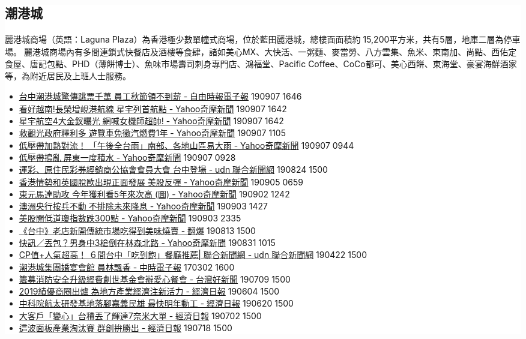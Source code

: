 ## 潮港城

麗港城商場（英語：Laguna Plaza）為香港極少數單幢式商場，位於藍田麗港城，總樓面面積約 15,200平方米，共有5層，地庫二層為停車場。
麗港城商場內有多間連鎖式快餐店及酒樓等食肆，諸如美心MX、大快活、一粥麵、麥當勞、八方雲集、魚米、東南加、尚點、西佑定食屋、唐記包點、PHD（薄餅博士）、魚味市場壽司刺身專門店、鴻福堂、Pacific Coffee、CoCo都可、美心西餅、東海堂、豪宴海鮮酒家等，為附近居民及上班人士服務。
- [台中潮港城驚傳跳票千萬 員工秋節領不到薪 - 自由時報電子報](https://news.ltn.com.tw/news/life/breakingnews/2908906 "台中潮港城驚傳跳票千萬 員工秋節領不到薪 - 自由時報電子報") 190907 1646
- [看好越南!長榮增峴港航線 星宇列首航點 - Yahoo奇摩新聞](https://tw.news.yahoo.com/video/%E7%9C%8B%E5%A5%BD%E8%B6%8A%E5%8D%97-%E9%95%B7%E6%A6%AE%E5%A2%9E%E5%B3%B4%E6%B8%AF%E8%88%AA%E7%B7%9A-%E6%98%9F%E5%AE%87%E5%88%97%E9%A6%96%E8%88%AA%E9%BB%9E-084236282.html "看好越南!長榮增峴港航線 星宇列首航點 - Yahoo奇摩新聞") 190907 1642
- [星宇航空4大金釵曝光 網喊女機師超帥! - Yahoo奇摩新聞](https://tw.news.yahoo.com/video/%E6%98%9F%E5%AE%87%E8%88%AA%E7%A9%BA4%E5%A4%A7%E9%87%91%E9%87%B5%E6%9B%9D%E5%85%89-%E7%B6%B2%E5%96%8A%E5%A5%B3%E6%A9%9F%E5%B8%AB%E8%B6%85%E5%B8%A5-084253319.html "星宇航空4大金釵曝光 網喊女機師超帥! - Yahoo奇摩新聞") 190907 1642
- [救觀光政府釋利多 遊覽車免徵汽燃費1年 - Yahoo奇摩新聞](https://tw.news.yahoo.com/video/%E6%95%91%E8%A7%80%E5%85%89%E6%94%BF%E5%BA%9C%E9%87%8B%E5%88%A9%E5%A4%9A-%E9%81%8A%E8%A6%BD%E8%BB%8A%E5%85%8D%E5%BE%B5%E6%B1%BD%E7%87%83%E8%B2%BB1%E5%B9%B4-025332435.html "救觀光政府釋利多 遊覽車免徵汽燃費1年 - Yahoo奇摩新聞") 190907 1105
- [低壓帶加熱對流！ 「午後全台雨」南部、各地山區易大雨 - Yahoo奇摩新聞](https://tw.news.yahoo.com/video/%E4%BD%8E%E5%A3%93%E5%B8%B6%E5%8A%A0%E7%86%B1%E5%B0%8D%E6%B5%81-%E5%8D%88%E5%BE%8C%E5%85%A8%E5%8F%B0%E9%9B%A8-%E5%8D%97%E9%83%A8-%E5%90%84%E5%9C%B0%E5%B1%B1%E5%8D%80%E6%98%93%E5%A4%A7%E9%9B%A8-013359024.html "低壓帶加熱對流！ 「午後全台雨」南部、各地山區易大雨 - Yahoo奇摩新聞") 190907 0944
- [低壓帶搗亂 屏東一度積水 - Yahoo奇摩新聞](https://tw.news.yahoo.com/%E4%BD%8E%E5%A3%93%E5%B8%B6%E6%90%97%E4%BA%82-%E5%B1%8F%E6%9D%B1-%E5%BA%A6%E7%A9%8D%E6%B0%B4-012820762.html "低壓帶搗亂 屏東一度積水 - Yahoo奇摩新聞") 190907 0928
- [運彩、原住民彩券經銷商公協會會員大會 台中登場 - udn 聯合新聞網](https://udn.com/news/story/7239/4008262 "運彩、原住民彩券經銷商公協會會員大會 台中登場 - udn 聯合新聞網") 190824 1500
- [香港情勢和英國脫歐出現正面發展 美股反彈 - Yahoo奇摩新聞](https://tw.news.yahoo.com/%E9%A6%99%E6%B8%AF%E6%83%85%E5%8B%A2%E5%92%8C%E8%8B%B1%E5%9C%8B%E8%84%AB%E6%AD%90%E5%87%BA%E7%8F%BE%E6%AD%A3%E9%9D%A2%E7%99%BC%E5%B1%95-%E7%BE%8E%E8%82%A1%E5%8F%8D%E5%BD%88-225929382.html "香港情勢和英國脫歐出現正面發展 美股反彈 - Yahoo奇摩新聞") 190905 0659
- [東元馬達助攻 今年獲利看5年來次高 (圖) - Yahoo奇摩新聞](https://tw.news.yahoo.com/%E6%9D%B1%E5%85%83%E9%A6%AC%E9%81%94%E5%8A%A9%E6%94%BB-%E4%BB%8A%E5%B9%B4%E7%8D%B2%E5%88%A9%E7%9C%8B5%E5%B9%B4%E4%BE%86%E6%AC%A1%E9%AB%98-%E5%9C%96-044245754.html "東元馬達助攻 今年獲利看5年來次高 (圖) - Yahoo奇摩新聞") 190902 1242
- [澳洲央行按兵不動 不排除未來降息 - Yahoo奇摩新聞](https://tw.news.yahoo.com/%E6%BE%B3%E6%B4%B2%E5%A4%AE%E8%A1%8C%E6%8C%89%E5%85%B5%E4%B8%8D%E5%8B%95-%E4%B8%8D%E6%8E%92%E9%99%A4%E6%9C%AA%E4%BE%86%E9%99%8D%E6%81%AF-062749220.html "澳洲央行按兵不動 不排除未來降息 - Yahoo奇摩新聞") 190903 1427
- [美股開低道瓊指數跌300點 - Yahoo奇摩新聞](https://tw.news.yahoo.com/%E7%BE%8E%E8%82%A1%E9%96%8B%E4%BD%8E%E9%81%93%E7%93%8A%E6%8C%87%E6%95%B8%E8%B7%8C300%E9%BB%9E-153504782.html "美股開低道瓊指數跌300點 - Yahoo奇摩新聞") 190903 2335
- [《台中》老店新開傳統市場吃得到美味燒賣 - 翻爆](https://turnnewsapp.com/tw/yummy/120896.html "《台中》老店新開傳統市場吃得到美味燒賣 - 翻爆") 190813 1500
- [快訊／丟包？男身中3槍倒在林森北路 - Yahoo奇摩新聞](https://tw.news.yahoo.com/%E5%BF%AB%E8%A8%8A-%E4%B8%9F%E5%8C%85-%E7%94%B7%E8%BA%AB%E4%B8%AD3%E6%A7%8D%E5%80%92%E5%9C%A8%E6%9E%97%E6%A3%AE%E5%8C%97%E8%B7%AF-144515793.html "快訊／丟包？男身中3槍倒在林森北路 - Yahoo奇摩新聞") 190831 1015
- [CP值+人氣超高！ ６間台中「吃到飽」餐廳推薦| 聯合新聞網 - udn 聯合新聞網](https://udn.com/news/story/7207/3758922 "CP值+人氣超高！ ６間台中「吃到飽」餐廳推薦| 聯合新聞網 - udn 聯合新聞網") 190422 1500
- [潮港城集團婚宴會館 員林飄香 - 中時電子報](https://www.chinatimes.com/newspapers/20170302000167-260204 "潮港城集團婚宴會館 員林飄香 - 中時電子報") 170302 1600
- [籌募消防安全升級經費創世基金會辦愛心餐會 - 台灣好新聞](http://www.taiwanhot.net/?p=726916 "籌募消防安全升級經費創世基金會辦愛心餐會 - 台灣好新聞") 190709 1500
- [2019績優商圈出爐 為地方產業經濟注新活力 - 經濟日報](https://money.udn.com/money/story/5635/3853027 "2019績優商圈出爐 為地方產業經濟注新活力 - 經濟日報") 190604 1500
- [中科院航太研發基地落腳嘉義民雄 最快明年動工 - 經濟日報](https://money.udn.com/money/story/5612/3882920 "中科院航太研發基地落腳嘉義民雄 最快明年動工 - 經濟日報") 190620 1500
- [大客戶「變心」台積丟了輝達7奈米大單 - 經濟日報](https://money.udn.com/money/story/5612/3906274 "大客戶「變心」台積丟了輝達7奈米大單 - 經濟日報") 190702 1500
- [這波面板產業淘汰賽 群創拚勝出 - 經濟日報](https://money.udn.com/money/story/5612/3935197 "這波面板產業淘汰賽 群創拚勝出 - 經濟日報") 190718 1500
